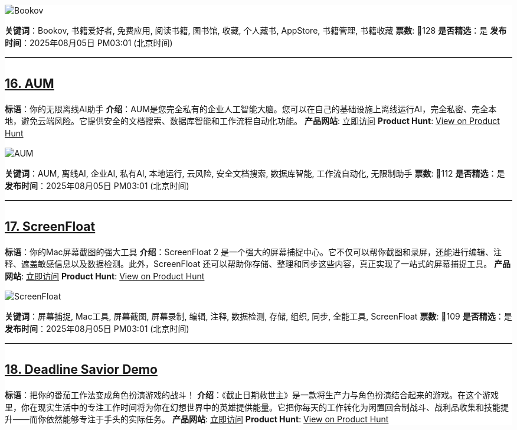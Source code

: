 ![Bookov](https://ph-files.imgix.net/99adf264-4df1-41cc-b9a1-f73d29432b25.png?auto=format)

**关键词**：Bookov, 书籍爱好者, 免费应用, 阅读书籍, 图书馆, 收藏, 个人藏书, AppStore, 书籍管理, 书籍收藏
**票数**: 🔺128
**是否精选**：是
**发布时间**：2025年08月05日 PM03:01 (北京时间)

---

## [16. AUM](https://www.producthunt.com/products/aum-2?utm_campaign=producthunt-api&utm_medium=api-v2&utm_source=Application%3A+decohack+%28ID%3A+172745%29)
**标语**：你的无限离线AI助手
**介绍**：AUM是您完全私有的企业人工智能大脑。您可以在自己的基础设施上离线运行AI，完全私密、完全本地，避免云端风险。它提供安全的文档搜索、数据库智能和工作流程自动化功能。
**产品网站**: [立即访问](https://www.producthunt.com/r/IQJYJ5IL6CPXTY?utm_campaign=producthunt-api&utm_medium=api-v2&utm_source=Application%3A+decohack+%28ID%3A+172745%29)
**Product Hunt**: [View on Product Hunt](https://www.producthunt.com/products/aum-2?utm_campaign=producthunt-api&utm_medium=api-v2&utm_source=Application%3A+decohack+%28ID%3A+172745%29)

![AUM](https://ph-files.imgix.net/a10795c3-d7bd-49b1-88bc-7877ac7bdfc0.png?auto=format)

**关键词**：AUM, 离线AI, 企业AI, 私有AI, 本地运行, 云风险, 安全文档搜索, 数据库智能, 工作流自动化, 无限制助手
**票数**: 🔺112
**是否精选**：是
**发布时间**：2025年08月05日 PM03:01 (北京时间)

---

## [17. ScreenFloat](https://www.producthunt.com/products/screenfloat-screenshot-tools?utm_campaign=producthunt-api&utm_medium=api-v2&utm_source=Application%3A+decohack+%28ID%3A+172745%29)
**标语**：你的Mac屏幕截图的强大工具
**介绍**：ScreenFloat 2 是一个强大的屏幕捕捉中心。它不仅可以帮你截图和录屏，还能进行编辑、注释、遮盖敏感信息以及数据检测。此外，ScreenFloat 还可以帮助你存储、整理和同步这些内容，真正实现了一站式的屏幕捕捉工具。
**产品网站**: [立即访问](https://www.producthunt.com/r/QTJV5XKIP4GR46?utm_campaign=producthunt-api&utm_medium=api-v2&utm_source=Application%3A+decohack+%28ID%3A+172745%29)
**Product Hunt**: [View on Product Hunt](https://www.producthunt.com/products/screenfloat-screenshot-tools?utm_campaign=producthunt-api&utm_medium=api-v2&utm_source=Application%3A+decohack+%28ID%3A+172745%29)

![ScreenFloat](https://ph-files.imgix.net/0356d75d-ad18-47b6-b507-3e0201bb2386.jpeg?auto=format)

**关键词**：屏幕捕捉, Mac工具, 屏幕截图, 屏幕录制, 编辑, 注释, 数据检测, 存储, 组织, 同步, 全能工具, ScreenFloat
**票数**: 🔺109
**是否精选**：是
**发布时间**：2025年08月05日 PM03:01 (北京时间)

---

## [18. Deadline Savior Demo](https://www.producthunt.com/products/deadline-savior-demo-on-steam?utm_campaign=producthunt-api&utm_medium=api-v2&utm_source=Application%3A+decohack+%28ID%3A+172745%29)
**标语**：把你的番茄工作法变成角色扮演游戏的战斗！
**介绍**：《截止日期救世主》是一款将生产力与角色扮演结合起来的游戏。在这个游戏里，你在现实生活中的专注工作时间将为你在幻想世界中的英雄提供能量。它把你每天的工作转化为闲置回合制战斗、战利品收集和技能提升——而你依然能够专注于手头的实际任务。
**产品网站**: [立即访问](https://www.producthunt.com/r/OFT4OFXG6CETEF?utm_campaign=producthunt-api&utm_medium=api-v2&utm_source=Application%3A+decohack+%28ID%3A+172745%29)
**Product Hunt**: [View on Product Hunt](https://www.producthunt.com/products/deadline-savior-demo-on-steam?utm_campaign=producthunt-api&utm_medium=api-v2&utm_source=Application%3A+decohack+%28ID%3A+172745%29)
